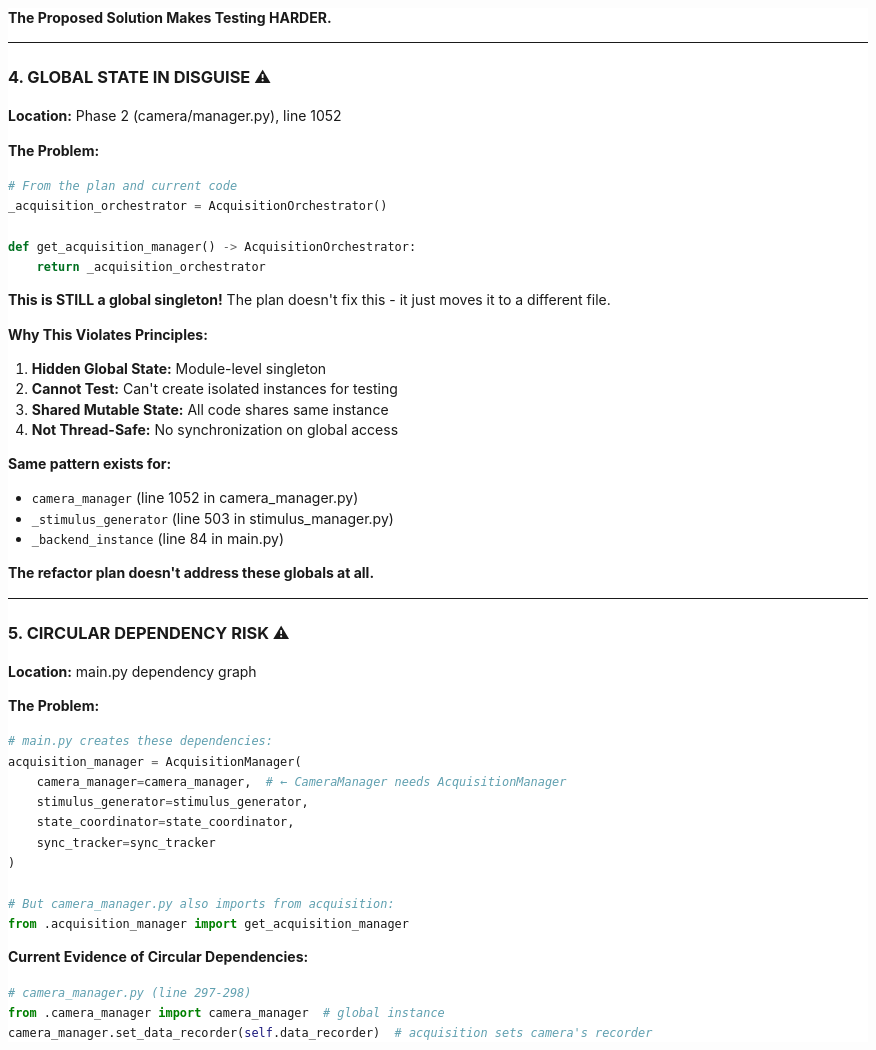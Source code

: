 **The Proposed Solution Makes Testing HARDER.**

---

### 4. **GLOBAL STATE IN DISGUISE** ⚠️

**Location:** Phase 2 (camera/manager.py), line 1052

**The Problem:**
```python
# From the plan and current code
_acquisition_orchestrator = AcquisitionOrchestrator()

def get_acquisition_manager() -> AcquisitionOrchestrator:
    return _acquisition_orchestrator
```

**This is STILL a global singleton!** The plan doesn't fix this - it just moves it to a different file.

**Why This Violates Principles:**
1. **Hidden Global State:** Module-level singleton
2. **Cannot Test:** Can't create isolated instances for testing
3. **Shared Mutable State:** All code shares same instance
4. **Not Thread-Safe:** No synchronization on global access

**Same pattern exists for:**
- `camera_manager` (line 1052 in camera_manager.py)
- `_stimulus_generator` (line 503 in stimulus_manager.py)
- `_backend_instance` (line 84 in main.py)

**The refactor plan doesn't address these globals at all.**

---

### 5. **CIRCULAR DEPENDENCY RISK** ⚠️

**Location:** main.py dependency graph

**The Problem:**
```python
# main.py creates these dependencies:
acquisition_manager = AcquisitionManager(
    camera_manager=camera_manager,  # ← CameraManager needs AcquisitionManager
    stimulus_generator=stimulus_generator,
    state_coordinator=state_coordinator,
    sync_tracker=sync_tracker
)

# But camera_manager.py also imports from acquisition:
from .acquisition_manager import get_acquisition_manager
```

**Current Evidence of Circular Dependencies:**
```python
# camera_manager.py (line 297-298)
from .camera_manager import camera_manager  # global instance
camera_manager.set_data_recorder(self.data_recorder)  # acquisition sets camera's recorder
```
